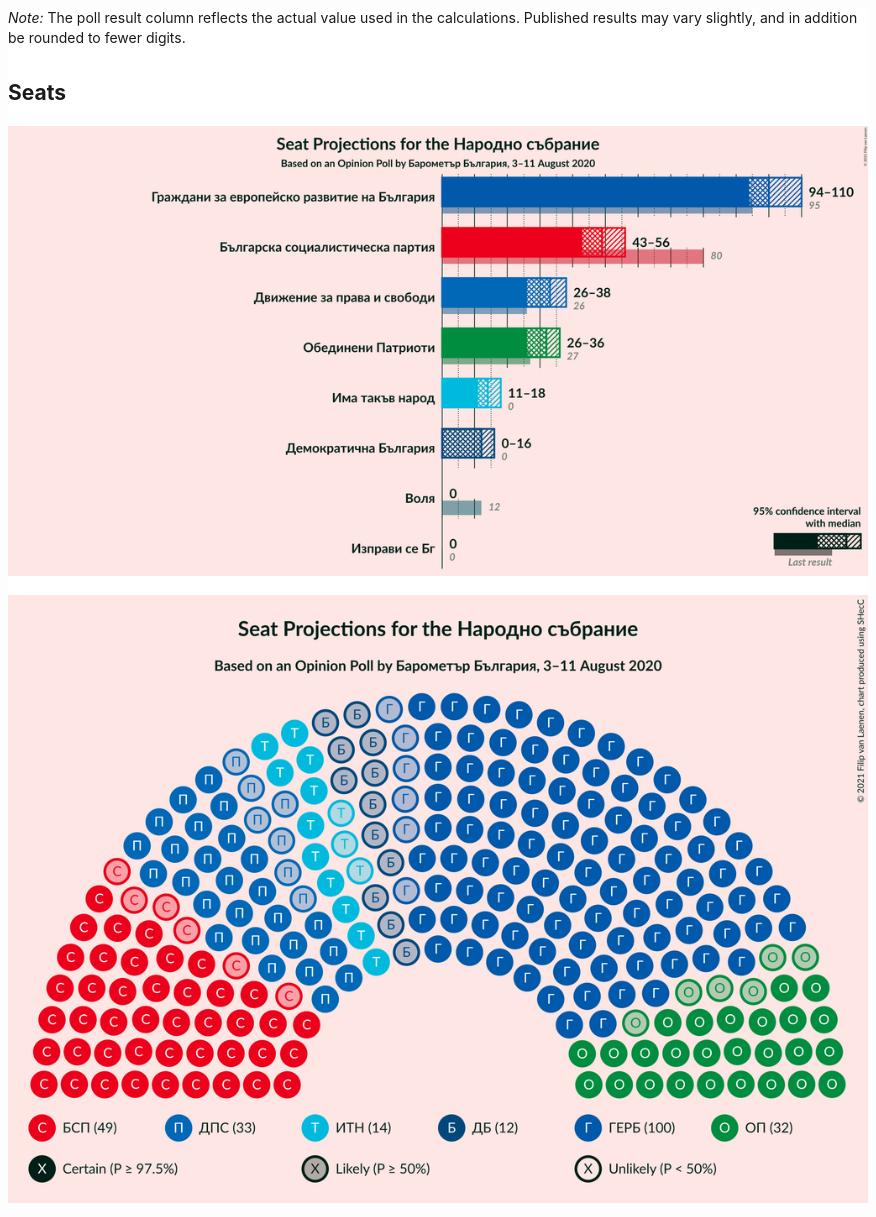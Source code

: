 *Note:* The poll result column reflects the actual value used in the calculations. Published results may vary slightly, and in addition be rounded to fewer digits.

## Seats

![Graph with seats not yet produced](2020-08-11-БарометърБългария-seats.png "Seats")

![Graph with seating plan not yet produced](2020-08-11-БарометърБългария-seating-plan.png "Seating Plan")
